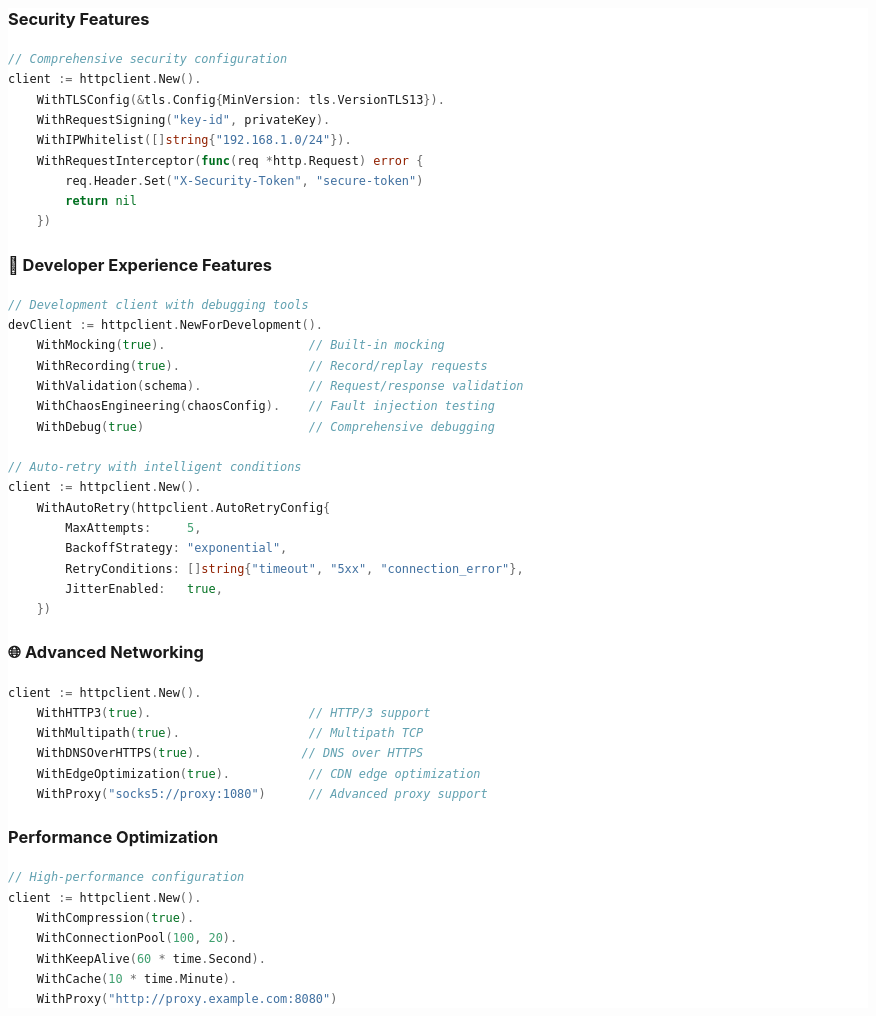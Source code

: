 ### Security Features

```go
// Comprehensive security configuration
client := httpclient.New().
    WithTLSConfig(&tls.Config{MinVersion: tls.VersionTLS13}).
    WithRequestSigning("key-id", privateKey).
    WithIPWhitelist([]string{"192.168.1.0/24"}).
    WithRequestInterceptor(func(req *http.Request) error {
        req.Header.Set("X-Security-Token", "secure-token")
        return nil
    })
```

### 🔧 Developer Experience Features

```go
// Development client with debugging tools
devClient := httpclient.NewForDevelopment().
    WithMocking(true).                    // Built-in mocking
    WithRecording(true).                  // Record/replay requests
    WithValidation(schema).               // Request/response validation
    WithChaosEngineering(chaosConfig).    // Fault injection testing
    WithDebug(true)                       // Comprehensive debugging

// Auto-retry with intelligent conditions
client := httpclient.New().
    WithAutoRetry(httpclient.AutoRetryConfig{
        MaxAttempts:     5,
        BackoffStrategy: "exponential",
        RetryConditions: []string{"timeout", "5xx", "connection_error"},
        JitterEnabled:   true,
    })
```

### 🌐 Advanced Networking

```go
client := httpclient.New().
    WithHTTP3(true).                      // HTTP/3 support
    WithMultipath(true).                  // Multipath TCP
    WithDNSOverHTTPS(true).              // DNS over HTTPS
    WithEdgeOptimization(true).           // CDN edge optimization
    WithProxy("socks5://proxy:1080")      // Advanced proxy support
```
### Performance Optimization

```go
// High-performance configuration
client := httpclient.New().
    WithCompression(true).
    WithConnectionPool(100, 20).
    WithKeepAlive(60 * time.Second).
    WithCache(10 * time.Minute).
    WithProxy("http://proxy.example.com:8080")
```
